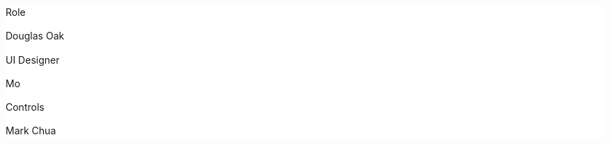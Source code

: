 </td>

<td width="439" bgcolor="#c0c0c0" style="background: #c0c0c0">

Role

</td>

</tr>

<tr valign="top">

<td width="114" style="border-top: 1.00pt solid #000000; border-bottom: none; border-left: 1.00pt solid #000000; border-right: 1.00pt solid #000000; padding-top: 0.07in; padding-bottom: 0in; padding-left: 0.07in; padding-right: 0.07in">

Douglas Oak

</td>

<td width="439" style="border-top: 1.00pt solid #000000; border-bottom: none; border-left: 1.00pt solid #000000; border-right: 1.00pt solid #000000; padding-top: 0.07in; padding-bottom: 0in; padding-left: 0.07in; padding-right: 0.07in">

UI Designer

</td>

</tr>

<tr valign="top">

<td width="114" style="border-top: 1.00pt solid #000000; border-bottom: none; border-left: 1.00pt solid #000000; border-right: 1.00pt solid #000000; padding-top: 0.07in; padding-bottom: 0in; padding-left: 0.07in; padding-right: 0.07in">

Mo

</td>

<td width="439" style="border-top: 1.00pt solid #000000; border-bottom: none; border-left: 1.00pt solid #000000; border-right: 1.00pt solid #000000; padding-top: 0.07in; padding-bottom: 0in; padding-left: 0.07in; padding-right: 0.07in">

Controls

</td>

</tr>

<tr valign="top">

<td width="114" style="border-top: 1.00pt solid #000000; border-bottom: none; border-left: 1.00pt solid #000000; border-right: 1.00pt solid #000000; padding-top: 0.07in; padding-bottom: 0in; padding-left: 0.07in; padding-right: 0.07in">

Mark Chua

</td>

<td width="439" style="border-top: 1.00pt solid #000000; border-bottom: none; border-left: 1.00pt solid #000000; border-right: 1.00pt solid #000000; padding-top: 0.07in; padding-bottom: 0in; padding-left: 0.07in; padding-right: 0.07in">
